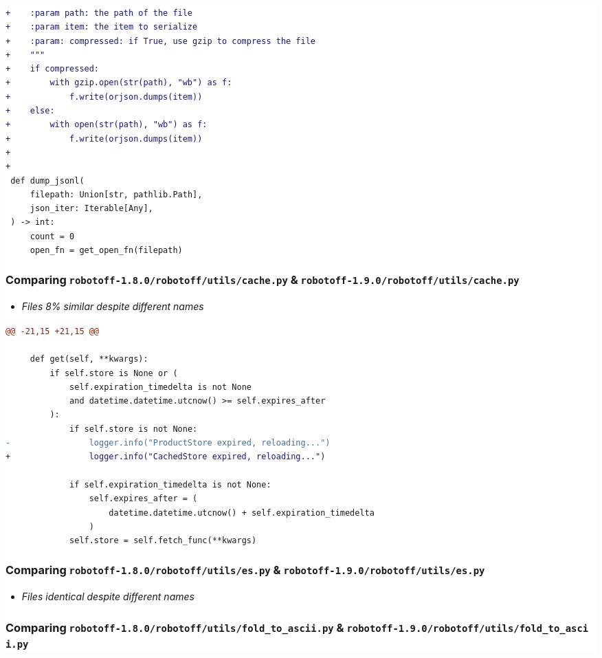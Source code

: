 ```diff
+    :param path: the path of the file
+    :param item: the item to serialize
+    :param: compressed: if True, use gzip to compress the file
+    """
+    if compressed:
+        with gzip.open(str(path), "wb") as f:
+            f.write(orjson.dumps(item))
+    else:
+        with open(str(path), "wb") as f:
+            f.write(orjson.dumps(item))
+
+
 def dump_jsonl(
     filepath: Union[str, pathlib.Path],
     json_iter: Iterable[Any],
 ) -> int:
     count = 0
     open_fn = get_open_fn(filepath)
```

### Comparing `robotoff-1.8.0/robotoff/utils/cache.py` & `robotoff-1.9.0/robotoff/utils/cache.py`

 * *Files 8% similar despite different names*

```diff
@@ -21,15 +21,15 @@
 
     def get(self, **kwargs):
         if self.store is None or (
             self.expiration_timedelta is not None
             and datetime.datetime.utcnow() >= self.expires_after
         ):
             if self.store is not None:
-                logger.info("ProductStore expired, reloading...")
+                logger.info("CachedStore expired, reloading...")
 
             if self.expiration_timedelta is not None:
                 self.expires_after = (
                     datetime.datetime.utcnow() + self.expiration_timedelta
                 )
             self.store = self.fetch_func(**kwargs)
```

### Comparing `robotoff-1.8.0/robotoff/utils/es.py` & `robotoff-1.9.0/robotoff/utils/es.py`

 * *Files identical despite different names*

### Comparing `robotoff-1.8.0/robotoff/utils/fold_to_ascii.py` & `robotoff-1.9.0/robotoff/utils/fold_to_ascii.py`
